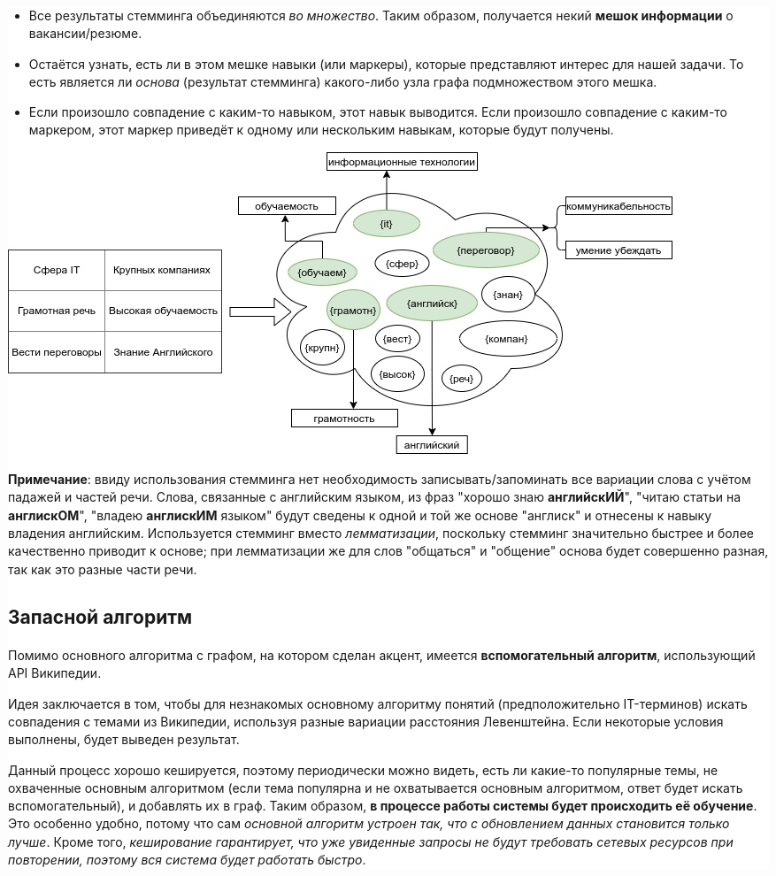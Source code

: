 - Все результаты стемминга объединяются *во множество*. Таким образом, получается некий **мешок информации** о вакансии/резюме.

- Остаётся узнать, есть ли в этом мешке навыки (или маркеры), которые представляют интерес для нашей задачи. То есть является ли *основа* (результат стемминга) какого-либо узла графа подмножеством этого мешка.

- Если произошло совпадение с каким-то навыком, этот навык выводится. Если произошло совпадение с каким-то маркером, этот маркер приведёт к одному или нескольким навыкам, которые будут получены.

![1](https://github.com/PasaOpasen/ContentDetector/blob/master/images/2.jpg)

**Примечание**: ввиду использования стемминга нет необходимость записывать/запоминать все вариации слова с учётом падажей и частей речи. Слова, связанные с английским языком, из фраз "хорошо знаю **английскИЙ**", "читаю статьи на **англискОМ**", "владею **англискИМ** языком" будут сведены к одной и той же основе "англиск" и отнесены к навыку владения английским. Используется стемминг вместо *лемматизации*, поскольку стемминг значительно быстрее и более качественно приводит к основе; при лемматизации же для слов "общаться" и "общение" основа будет совершенно разная, так как это разные части речи.

## Запасной алгоритм
<a name="wiki"></a>

  Помимо основного алгоритма с графом, на котором сделан акцент, имеется **вспомогательный алгоритм**, использующий API Википедии.

Идея заключается в том, чтобы для незнакомых основному алгоритму понятий (предположительно IT-терминов) искать совпадения с темами из Википедии, используя разные вариации расстояния Левенштейна. Если некоторые условия выполнены, будет выведен результат.

Данный процесс хорошо кешируется, поэтому периодически можно видеть, есть ли какие-то популярные темы, не охваченные основным алгоритмом (если тема популярна и не охватывается основным алгоритмом, ответ будет искать вспомогательный), и добавлять их в граф. Таким образом, **в процессе работы системы будет происходить её обучение**. Это особенно удобно, потому что сам *основной алгоритм устроен так, что с обновлением данных становится только лучше*. Кроме того, *кеширование гарантирует, что уже увиденные запросы не будут требовать сетевых ресурсов при повторении, поэтому вся система будет работать быстро*.
